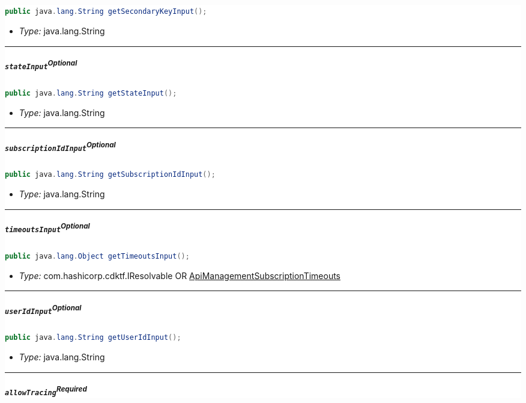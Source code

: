 ```java
public java.lang.String getSecondaryKeyInput();
```

- *Type:* java.lang.String

---

##### `stateInput`<sup>Optional</sup> <a name="stateInput" id="@cdktf/provider-azurerm.apiManagementSubscription.ApiManagementSubscription.property.stateInput"></a>

```java
public java.lang.String getStateInput();
```

- *Type:* java.lang.String

---

##### `subscriptionIdInput`<sup>Optional</sup> <a name="subscriptionIdInput" id="@cdktf/provider-azurerm.apiManagementSubscription.ApiManagementSubscription.property.subscriptionIdInput"></a>

```java
public java.lang.String getSubscriptionIdInput();
```

- *Type:* java.lang.String

---

##### `timeoutsInput`<sup>Optional</sup> <a name="timeoutsInput" id="@cdktf/provider-azurerm.apiManagementSubscription.ApiManagementSubscription.property.timeoutsInput"></a>

```java
public java.lang.Object getTimeoutsInput();
```

- *Type:* com.hashicorp.cdktf.IResolvable OR <a href="#@cdktf/provider-azurerm.apiManagementSubscription.ApiManagementSubscriptionTimeouts">ApiManagementSubscriptionTimeouts</a>

---

##### `userIdInput`<sup>Optional</sup> <a name="userIdInput" id="@cdktf/provider-azurerm.apiManagementSubscription.ApiManagementSubscription.property.userIdInput"></a>

```java
public java.lang.String getUserIdInput();
```

- *Type:* java.lang.String

---

##### `allowTracing`<sup>Required</sup> <a name="allowTracing" id="@cdktf/provider-azurerm.apiManagementSubscription.ApiManagementSubscription.property.allowTracing"></a>
